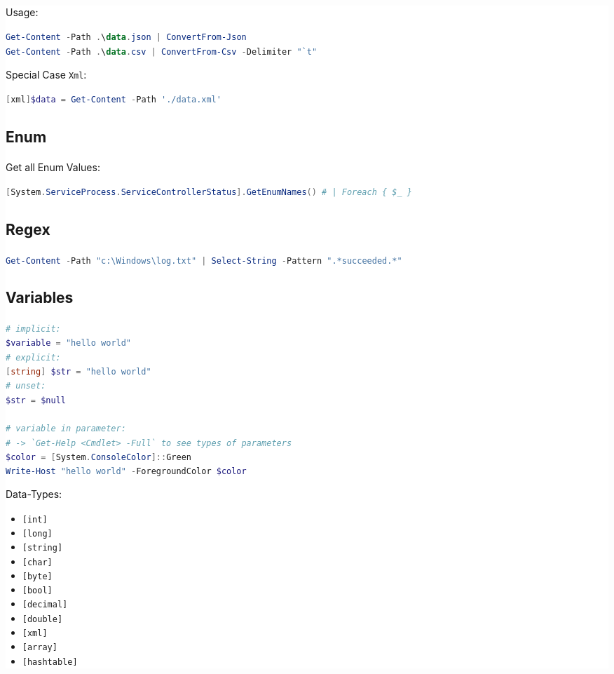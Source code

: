 Usage:

```powershell
Get-Content -Path .\data.json | ConvertFrom-Json
Get-Content -Path .\data.csv | ConvertFrom-Csv -Delimiter "`t"
```

Special Case `Xml`:

```powershell
[xml]$data = Get-Content -Path './data.xml'
```

## Enum

Get all Enum Values: 

```powershell
[System.ServiceProcess.ServiceControllerStatus].GetEnumNames() # | Foreach { $_ }
```

## Regex

```powershell
Get-Content -Path "c:\Windows\log.txt" | Select-String -Pattern ".*succeeded.*"
```

## Variables

```powershell
# implicit:
$variable = "hello world"
# explicit:
[string] $str = "hello world"
# unset:
$str = $null

# variable in parameter:
# -> `Get-Help <Cmdlet> -Full` to see types of parameters
$color = [System.ConsoleColor]::Green
Write-Host "hello world" -ForegroundColor $color
```

Data-Types:

- `[int]`
- `[long]`
- `[string]`
- `[char]`
- `[byte]`
- `[bool]`
- `[decimal]`
- `[double]`
- `[xml]`
- `[array]`
- `[hashtable]`
